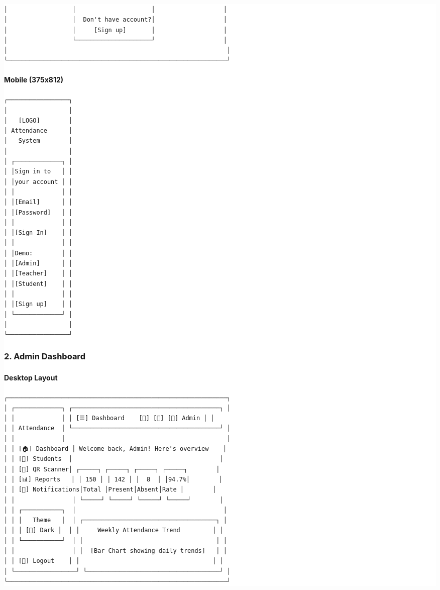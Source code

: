 ```
│                  │                     │                   │
│                  │  Don't have account?│                   │
│                  │     [Sign up]       │                   │
│                  └─────────────────────┘                   │
│                                                             │
└─────────────────────────────────────────────────────────────┘
```

#### Mobile (375x812)
```
┌─────────────────┐
│                 │
│   [LOGO]        │
│ Attendance      │
│   System        │
│                 │
│ ┌─────────────┐ │
│ │Sign in to   │ │
│ │your account │ │
│ │             │ │
│ │[Email]      │ │
│ │[Password]   │ │
│ │             │ │
│ │[Sign In]    │ │
│ │             │ │
│ │Demo:        │ │
│ │[Admin]      │ │
│ │[Teacher]    │ │
│ │[Student]    │ │
│ │             │ │
│ │[Sign up]    │ │
│ └─────────────┘ │
│                 │
└─────────────────┘
```

### 2. Admin Dashboard

#### Desktop Layout
```
┌─────────────────────────────────────────────────────────────┐
│ ┌─────────────┐ ┌─────────────────────────────────────────┐ │
│ │             │ │ [☰] Dashboard    [🔔] [🌙] [👤] Admin │ │
│ │ Attendance  │ └─────────────────────────────────────────┘ │
│ │             │                                             │
│ │ [🏠] Dashboard │ Welcome back, Admin! Here's overview    │
│ │ [👥] Students  │                                         │
│ │ [📱] QR Scanner│ ┌─────┐ ┌─────┐ ┌─────┐ ┌─────┐        │
│ │ [📊] Reports   │ │ 150 │ │ 142 │ │  8  │ │94.7%│        │
│ │ [🔔] Notifications│Total │Present│Absent│Rate │        │
│ │                │ └─────┘ └─────┘ └─────┘ └─────┘        │
│ │ ┌───────────┐  │                                         │
│ │ │   Theme   │  │ ┌─────────────────────────────────────┐ │
│ │ │ [🌙] Dark │  │ │     Weekly Attendance Trend         │ │
│ │ └───────────┘  │ │                                     │ │
│ │                │ │  [Bar Chart showing daily trends]   │ │
│ │ [🚪] Logout    │ │                                     │ │
│ └─────────────────┘ └─────────────────────────────────────┘ │
└─────────────────────────────────────────────────────────────┘
```
